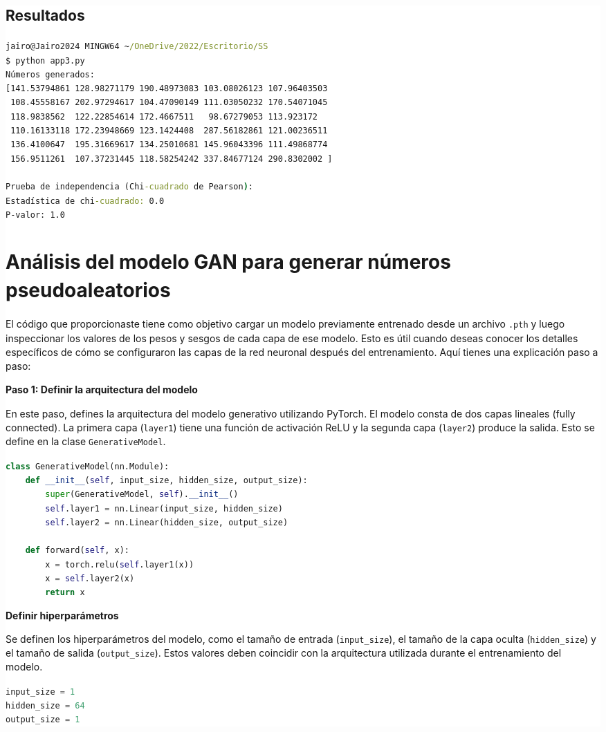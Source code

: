 ```python
```

## Resultados
    
```cmd
jairo@Jairo2024 MINGW64 ~/OneDrive/2022/Escritorio/SS
$ python app3.py
Números generados:
[141.53794861 128.98271179 190.48973083 103.08026123 107.96403503
 108.45558167 202.97294617 104.47090149 111.03050232 170.54071045
 118.9838562  122.22854614 172.4667511   98.67279053 113.923172
 110.16133118 172.23948669 123.1424408  287.56182861 121.00236511
 136.4100647  195.31669617 134.25010681 145.96043396 111.49868774
 156.9511261  107.37231445 118.58254242 337.84677124 290.8302002 ]

Prueba de independencia (Chi-cuadrado de Pearson):
Estadística de chi-cuadrado: 0.0
P-valor: 1.0
```
# Análisis del modelo GAN para generar números pseudoaleatorios

El código que proporcionaste tiene como objetivo cargar un modelo previamente entrenado desde un archivo `.pth` y luego inspeccionar los valores de los pesos y sesgos de cada capa de ese modelo. Esto es útil cuando deseas conocer los detalles específicos de cómo se configuraron las capas de la red neuronal después del entrenamiento. Aquí tienes una explicación paso a paso:

**Paso 1: Definir la arquitectura del modelo**

En este paso, defines la arquitectura del modelo generativo utilizando PyTorch. El modelo consta de dos capas lineales (fully connected). La primera capa (`layer1`) tiene una función de activación ReLU y la segunda capa (`layer2`) produce la salida. Esto se define en la clase `GenerativeModel`.

```python
class GenerativeModel(nn.Module):
    def __init__(self, input_size, hidden_size, output_size):
        super(GenerativeModel, self).__init__()
        self.layer1 = nn.Linear(input_size, hidden_size)
        self.layer2 = nn.Linear(hidden_size, output_size)

    def forward(self, x):
        x = torch.relu(self.layer1(x))
        x = self.layer2(x)
        return x
```

**Definir hiperparámetros**

Se definen los hiperparámetros del modelo, como el tamaño de entrada (`input_size`), el tamaño de la capa oculta (`hidden_size`) y el tamaño de salida (`output_size`). Estos valores deben coincidir con la arquitectura utilizada durante el entrenamiento del modelo.

```python
input_size = 1
hidden_size = 64
output_size = 1
```
